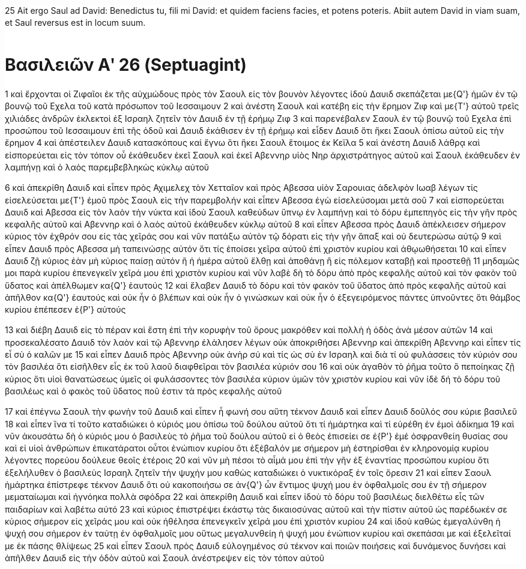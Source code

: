 25 Ait ergo Saul ad David: Benedictus tu, fili mi David: et quidem faciens facies, et potens poteris. Abiit autem David in viam suam, et Saul reversus est in locum suum.


# Βασιλειῶν Αʹ 26 (Septuagint)

1 καὶ ἔρχονται οἱ Ζιφαῖοι ἐκ τῆς αὐχμώδους πρὸς τὸν Σαουλ εἰς τὸν βουνὸν λέγοντες ἰδοὺ Δαυιδ σκεπάζεται με{Q'} ἡμῶν ἐν τῷ βουνῷ τοῦ Εχελα τοῦ κατὰ πρόσωπον τοῦ Ιεσσαιμουν
2 καὶ ἀνέστη Σαουλ καὶ κατέβη εἰς τὴν ἔρημον Ζιφ καὶ με{T'} αὐτοῦ τρεῖς χιλιάδες ἀνδρῶν ἐκλεκτοὶ ἐξ Ισραηλ ζητεῖν τὸν Δαυιδ ἐν τῇ ἐρήμῳ Ζιφ
3 καὶ παρενέβαλεν Σαουλ ἐν τῷ βουνῷ τοῦ Εχελα ἐπὶ προσώπου τοῦ Ιεσσαιμουν ἐπὶ τῆς ὁδοῦ καὶ Δαυιδ ἐκάθισεν ἐν τῇ ἐρήμῳ καὶ εἶδεν Δαυιδ ὅτι ἥκει Σαουλ ὀπίσω αὐτοῦ εἰς τὴν ἔρημον
4 καὶ ἀπέστειλεν Δαυιδ κατασκόπους καὶ ἔγνω ὅτι ἥκει Σαουλ ἕτοιμος ἐκ Κεϊλα
5 καὶ ἀνέστη Δαυιδ λάθρᾳ καὶ εἰσπορεύεται εἰς τὸν τόπον οὗ ἐκάθευδεν ἐκεῖ Σαουλ καὶ ἐκεῖ Αβεννηρ υἱὸς Νηρ ἀρχιστράτηγος αὐτοῦ καὶ Σαουλ ἐκάθευδεν ἐν λαμπήνῃ καὶ ὁ λαὸς παρεμβεβληκὼς κύκλῳ αὐτοῦ

6 καὶ ἀπεκρίθη Δαυιδ καὶ εἶπεν πρὸς Αχιμελεχ τὸν Χετταῖον καὶ πρὸς Αβεσσα υἱὸν Σαρουιας ἀδελφὸν Ιωαβ λέγων τίς εἰσελεύσεται με{T'} ἐμοῦ πρὸς Σαουλ εἰς τὴν παρεμβολήν καὶ εἶπεν Αβεσσα ἐγὼ εἰσελεύσομαι μετὰ σοῦ
7 καὶ εἰσπορεύεται Δαυιδ καὶ Αβεσσα εἰς τὸν λαὸν τὴν νύκτα καὶ ἰδοὺ Σαουλ καθεύδων ὕπνῳ ἐν λαμπήνῃ καὶ τὸ δόρυ ἐμπεπηγὸς εἰς τὴν γῆν πρὸς κεφαλῆς αὐτοῦ καὶ Αβεννηρ καὶ ὁ λαὸς αὐτοῦ ἐκάθευδεν κύκλῳ αὐτοῦ
8 καὶ εἶπεν Αβεσσα πρὸς Δαυιδ ἀπέκλεισεν σήμερον κύριος τὸν ἐχθρόν σου εἰς τὰς χεῖράς σου καὶ νῦν πατάξω αὐτὸν τῷ δόρατι εἰς τὴν γῆν ἅπαξ καὶ οὐ δευτερώσω αὐτῷ
9 καὶ εἶπεν Δαυιδ πρὸς Αβεσσα μὴ ταπεινώσῃς αὐτόν ὅτι τίς ἐποίσει χεῖρα αὐτοῦ ἐπὶ χριστὸν κυρίου καὶ ἀθῳωθήσεται
10 καὶ εἶπεν Δαυιδ ζῇ κύριος ἐὰν μὴ κύριος παίσῃ αὐτόν ἢ ἡ ἡμέρα αὐτοῦ ἔλθῃ καὶ ἀποθάνῃ ἢ εἰς πόλεμον καταβῇ καὶ προστεθῇ
11 μηδαμῶς μοι παρὰ κυρίου ἐπενεγκεῖν χεῖρά μου ἐπὶ χριστὸν κυρίου καὶ νῦν λαβὲ δὴ τὸ δόρυ ἀπὸ πρὸς κεφαλῆς αὐτοῦ καὶ τὸν φακὸν τοῦ ὕδατος καὶ ἀπέλθωμεν κα{Q'} ἑαυτούς
12 καὶ ἔλαβεν Δαυιδ τὸ δόρυ καὶ τὸν φακὸν τοῦ ὕδατος ἀπὸ πρὸς κεφαλῆς αὐτοῦ καὶ ἀπῆλθον κα{Q'} ἑαυτούς καὶ οὐκ ἦν ὁ βλέπων καὶ οὐκ ἦν ὁ γινώσκων καὶ οὐκ ἦν ὁ ἐξεγειρόμενος πάντες ὑπνοῦντες ὅτι θάμβος κυρίου ἐπέπεσεν ἐ{P'} αὐτούς

13 καὶ διέβη Δαυιδ εἰς τὸ πέραν καὶ ἔστη ἐπὶ τὴν κορυφὴν τοῦ ὄρους μακρόθεν καὶ πολλὴ ἡ ὁδὸς ἀνὰ μέσον αὐτῶν
14 καὶ προσεκαλέσατο Δαυιδ τὸν λαὸν καὶ τῷ Αβεννηρ ἐλάλησεν λέγων οὐκ ἀποκριθήσει Αβεννηρ καὶ ἀπεκρίθη Αβεννηρ καὶ εἶπεν τίς εἶ σὺ ὁ καλῶν με
15 καὶ εἶπεν Δαυιδ πρὸς Αβεννηρ οὐκ ἀνὴρ σύ καὶ τίς ὡς σὺ ἐν Ισραηλ καὶ διὰ τί οὐ φυλάσσεις τὸν κύριόν σου τὸν βασιλέα ὅτι εἰσῆλθεν εἷς ἐκ τοῦ λαοῦ διαφθεῖραι τὸν βασιλέα κύριόν σου
16 καὶ οὐκ ἀγαθὸν τὸ ῥῆμα τοῦτο ὃ πεποίηκας ζῇ κύριος ὅτι υἱοὶ θανατώσεως ὑμεῖς οἱ φυλάσσοντες τὸν βασιλέα κύριον ὑμῶν τὸν χριστὸν κυρίου καὶ νῦν ἰδὲ δή τὸ δόρυ τοῦ βασιλέως καὶ ὁ φακὸς τοῦ ὕδατος ποῦ ἐστιν τὰ πρὸς κεφαλῆς αὐτοῦ

17 καὶ ἐπέγνω Σαουλ τὴν φωνὴν τοῦ Δαυιδ καὶ εἶπεν ἦ φωνή σου αὕτη τέκνον Δαυιδ καὶ εἶπεν Δαυιδ δοῦλός σου κύριε βασιλεῦ
18 καὶ εἶπεν ἵνα τί τοῦτο καταδιώκει ὁ κύριός μου ὀπίσω τοῦ δούλου αὐτοῦ ὅτι τί ἡμάρτηκα καὶ τί εὑρέθη ἐν ἐμοὶ ἀδίκημα
19 καὶ νῦν ἀκουσάτω δὴ ὁ κύριός μου ὁ βασιλεὺς τὸ ῥῆμα τοῦ δούλου αὐτοῦ εἰ ὁ θεὸς ἐπισείει σε ἐ{P'} ἐμέ ὀσφρανθείη θυσίας σου καὶ εἰ υἱοὶ ἀνθρώπων ἐπικατάρατοι οὗτοι ἐνώπιον κυρίου ὅτι ἐξέβαλόν με σήμερον μὴ ἐστηρίσθαι ἐν κληρονομίᾳ κυρίου λέγοντες πορεύου δούλευε θεοῖς ἑτέροις
20 καὶ νῦν μὴ πέσοι τὸ αἷμά μου ἐπὶ τὴν γῆν ἐξ ἐναντίας προσώπου κυρίου ὅτι ἐξελήλυθεν ὁ βασιλεὺς Ισραηλ ζητεῖν τὴν ψυχήν μου καθὼς καταδιώκει ὁ νυκτικόραξ ἐν τοῖς ὄρεσιν
21 καὶ εἶπεν Σαουλ ἡμάρτηκα ἐπίστρεφε τέκνον Δαυιδ ὅτι οὐ κακοποιήσω σε ἀν{Q'} ὧν ἔντιμος ψυχή μου ἐν ὀφθαλμοῖς σου ἐν τῇ σήμερον μεματαίωμαι καὶ ἠγνόηκα πολλὰ σφόδρα
22 καὶ ἀπεκρίθη Δαυιδ καὶ εἶπεν ἰδοὺ τὸ δόρυ τοῦ βασιλέως διελθέτω εἷς τῶν παιδαρίων καὶ λαβέτω αὐτό
23 καὶ κύριος ἐπιστρέψει ἑκάστῳ τὰς δικαιοσύνας αὐτοῦ καὶ τὴν πίστιν αὐτοῦ ὡς παρέδωκέν σε κύριος σήμερον εἰς χεῖράς μου καὶ οὐκ ἠθέλησα ἐπενεγκεῖν χεῖρά μου ἐπὶ χριστὸν κυρίου
24 καὶ ἰδοὺ καθὼς ἐμεγαλύνθη ἡ ψυχή σου σήμερον ἐν ταύτῃ ἐν ὀφθαλμοῖς μου οὕτως μεγαλυνθείη ἡ ψυχή μου ἐνώπιον κυρίου καὶ σκεπάσαι με καὶ ἐξελεῖταί με ἐκ πάσης θλίψεως
25 καὶ εἶπεν Σαουλ πρὸς Δαυιδ εὐλογημένος σύ τέκνον καὶ ποιῶν ποιήσεις καὶ δυνάμενος δυνήσει καὶ ἀπῆλθεν Δαυιδ εἰς τὴν ὁδὸν αὐτοῦ καὶ Σαουλ ἀνέστρεψεν εἰς τὸν τόπον αὐτοῦ
